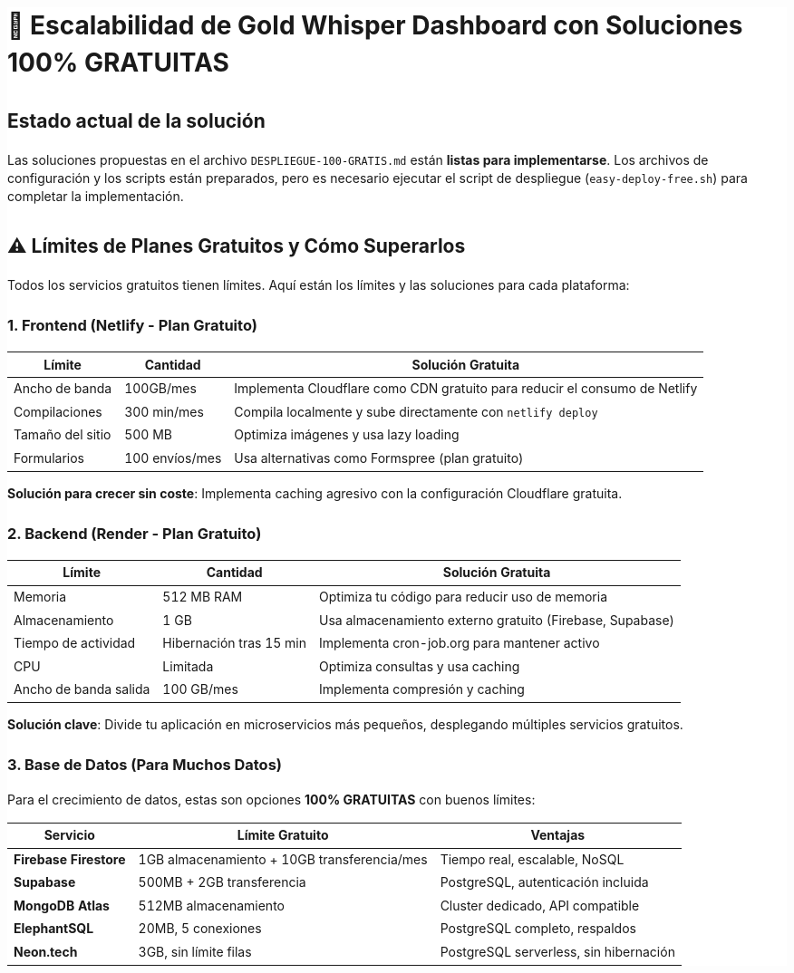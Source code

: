 # 🚀 Escalabilidad de Gold Whisper Dashboard con Soluciones 100% GRATUITAS

## Estado actual de la solución

Las soluciones propuestas en el archivo `DESPLIEGUE-100-GRATIS.md` están **listas para implementarse**. Los archivos de configuración y los scripts están preparados, pero es necesario ejecutar el script de despliegue (`easy-deploy-free.sh`) para completar la implementación.

## ⚠️ Límites de Planes Gratuitos y Cómo Superarlos

Todos los servicios gratuitos tienen límites. Aquí están los límites y las soluciones para cada plataforma:

### 1. Frontend (Netlify - Plan Gratuito)

| Límite | Cantidad | Solución Gratuita |
|--------|----------|-------------------|
| Ancho de banda | 100GB/mes | Implementa Cloudflare como CDN gratuito para reducir el consumo de Netlify |
| Compilaciones | 300 min/mes | Compila localmente y sube directamente con `netlify deploy` |
| Tamaño del sitio | 500 MB | Optimiza imágenes y usa lazy loading |
| Formularios | 100 envíos/mes | Usa alternativas como Formspree (plan gratuito) |

**Solución para crecer sin coste**: Implementa caching agresivo con la configuración Cloudflare gratuita.

### 2. Backend (Render - Plan Gratuito)

| Límite | Cantidad | Solución Gratuita |
|--------|----------|-------------------|
| Memoria | 512 MB RAM | Optimiza tu código para reducir uso de memoria |
| Almacenamiento | 1 GB | Usa almacenamiento externo gratuito (Firebase, Supabase) |
| Tiempo de actividad | Hibernación tras 15 min | Implementa cron-job.org para mantener activo |
| CPU | Limitada | Optimiza consultas y usa caching |
| Ancho de banda salida | 100 GB/mes | Implementa compresión y caching |

**Solución clave**: Divide tu aplicación en microservicios más pequeños, desplegando múltiples servicios gratuitos.

### 3. Base de Datos (Para Muchos Datos)

Para el crecimiento de datos, estas son opciones **100% GRATUITAS** con buenos límites:

| Servicio | Límite Gratuito | Ventajas |
|----------|-----------------|----------|
| **Firebase Firestore** | 1GB almacenamiento + 10GB transferencia/mes | Tiempo real, escalable, NoSQL |
| **Supabase** | 500MB + 2GB transferencia | PostgreSQL, autenticación incluida |
| **MongoDB Atlas** | 512MB almacenamiento | Cluster dedicado, API compatible |
| **ElephantSQL** | 20MB, 5 conexiones | PostgreSQL completo, respaldos |
| **Neon.tech** | 3GB, sin límite filas | PostgreSQL serverless, sin hibernación |

